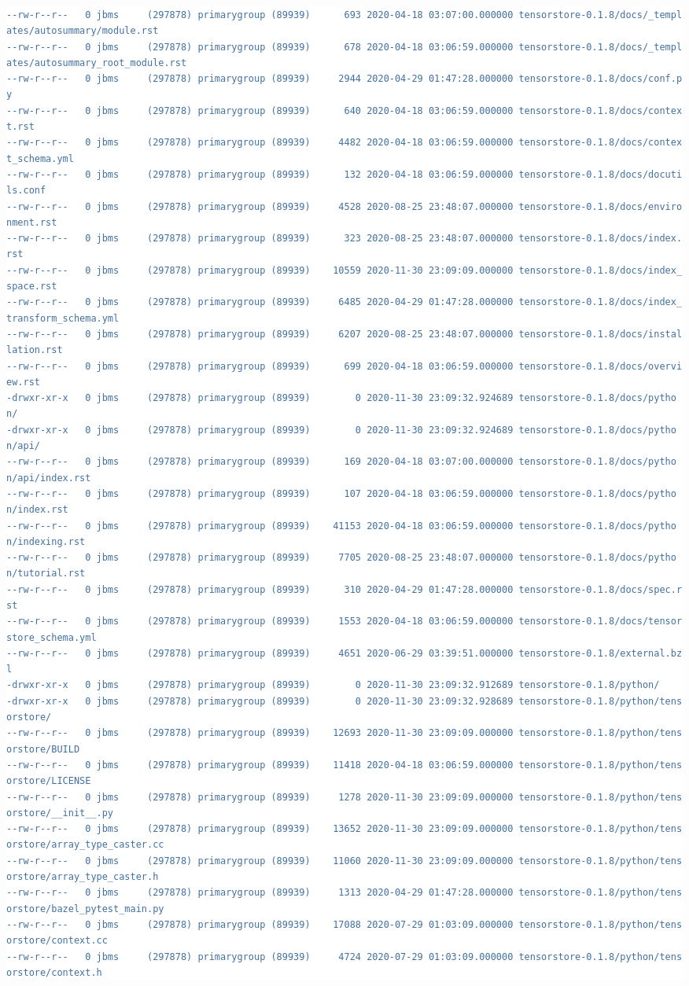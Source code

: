 ```diff
--rw-r--r--   0 jbms     (297878) primarygroup (89939)      693 2020-04-18 03:07:00.000000 tensorstore-0.1.8/docs/_templates/autosummary/module.rst
--rw-r--r--   0 jbms     (297878) primarygroup (89939)      678 2020-04-18 03:06:59.000000 tensorstore-0.1.8/docs/_templates/autosummary_root_module.rst
--rw-r--r--   0 jbms     (297878) primarygroup (89939)     2944 2020-04-29 01:47:28.000000 tensorstore-0.1.8/docs/conf.py
--rw-r--r--   0 jbms     (297878) primarygroup (89939)      640 2020-04-18 03:06:59.000000 tensorstore-0.1.8/docs/context.rst
--rw-r--r--   0 jbms     (297878) primarygroup (89939)     4482 2020-04-18 03:06:59.000000 tensorstore-0.1.8/docs/context_schema.yml
--rw-r--r--   0 jbms     (297878) primarygroup (89939)      132 2020-04-18 03:06:59.000000 tensorstore-0.1.8/docs/docutils.conf
--rw-r--r--   0 jbms     (297878) primarygroup (89939)     4528 2020-08-25 23:48:07.000000 tensorstore-0.1.8/docs/environment.rst
--rw-r--r--   0 jbms     (297878) primarygroup (89939)      323 2020-08-25 23:48:07.000000 tensorstore-0.1.8/docs/index.rst
--rw-r--r--   0 jbms     (297878) primarygroup (89939)    10559 2020-11-30 23:09:09.000000 tensorstore-0.1.8/docs/index_space.rst
--rw-r--r--   0 jbms     (297878) primarygroup (89939)     6485 2020-04-29 01:47:28.000000 tensorstore-0.1.8/docs/index_transform_schema.yml
--rw-r--r--   0 jbms     (297878) primarygroup (89939)     6207 2020-08-25 23:48:07.000000 tensorstore-0.1.8/docs/installation.rst
--rw-r--r--   0 jbms     (297878) primarygroup (89939)      699 2020-04-18 03:06:59.000000 tensorstore-0.1.8/docs/overview.rst
-drwxr-xr-x   0 jbms     (297878) primarygroup (89939)        0 2020-11-30 23:09:32.924689 tensorstore-0.1.8/docs/python/
-drwxr-xr-x   0 jbms     (297878) primarygroup (89939)        0 2020-11-30 23:09:32.924689 tensorstore-0.1.8/docs/python/api/
--rw-r--r--   0 jbms     (297878) primarygroup (89939)      169 2020-04-18 03:07:00.000000 tensorstore-0.1.8/docs/python/api/index.rst
--rw-r--r--   0 jbms     (297878) primarygroup (89939)      107 2020-04-18 03:06:59.000000 tensorstore-0.1.8/docs/python/index.rst
--rw-r--r--   0 jbms     (297878) primarygroup (89939)    41153 2020-04-18 03:06:59.000000 tensorstore-0.1.8/docs/python/indexing.rst
--rw-r--r--   0 jbms     (297878) primarygroup (89939)     7705 2020-08-25 23:48:07.000000 tensorstore-0.1.8/docs/python/tutorial.rst
--rw-r--r--   0 jbms     (297878) primarygroup (89939)      310 2020-04-29 01:47:28.000000 tensorstore-0.1.8/docs/spec.rst
--rw-r--r--   0 jbms     (297878) primarygroup (89939)     1553 2020-04-18 03:06:59.000000 tensorstore-0.1.8/docs/tensorstore_schema.yml
--rw-r--r--   0 jbms     (297878) primarygroup (89939)     4651 2020-06-29 03:39:51.000000 tensorstore-0.1.8/external.bzl
-drwxr-xr-x   0 jbms     (297878) primarygroup (89939)        0 2020-11-30 23:09:32.912689 tensorstore-0.1.8/python/
-drwxr-xr-x   0 jbms     (297878) primarygroup (89939)        0 2020-11-30 23:09:32.928689 tensorstore-0.1.8/python/tensorstore/
--rw-r--r--   0 jbms     (297878) primarygroup (89939)    12693 2020-11-30 23:09:09.000000 tensorstore-0.1.8/python/tensorstore/BUILD
--rw-r--r--   0 jbms     (297878) primarygroup (89939)    11418 2020-04-18 03:06:59.000000 tensorstore-0.1.8/python/tensorstore/LICENSE
--rw-r--r--   0 jbms     (297878) primarygroup (89939)     1278 2020-11-30 23:09:09.000000 tensorstore-0.1.8/python/tensorstore/__init__.py
--rw-r--r--   0 jbms     (297878) primarygroup (89939)    13652 2020-11-30 23:09:09.000000 tensorstore-0.1.8/python/tensorstore/array_type_caster.cc
--rw-r--r--   0 jbms     (297878) primarygroup (89939)    11060 2020-11-30 23:09:09.000000 tensorstore-0.1.8/python/tensorstore/array_type_caster.h
--rw-r--r--   0 jbms     (297878) primarygroup (89939)     1313 2020-04-29 01:47:28.000000 tensorstore-0.1.8/python/tensorstore/bazel_pytest_main.py
--rw-r--r--   0 jbms     (297878) primarygroup (89939)    17088 2020-07-29 01:03:09.000000 tensorstore-0.1.8/python/tensorstore/context.cc
--rw-r--r--   0 jbms     (297878) primarygroup (89939)     4724 2020-07-29 01:03:09.000000 tensorstore-0.1.8/python/tensorstore/context.h
```